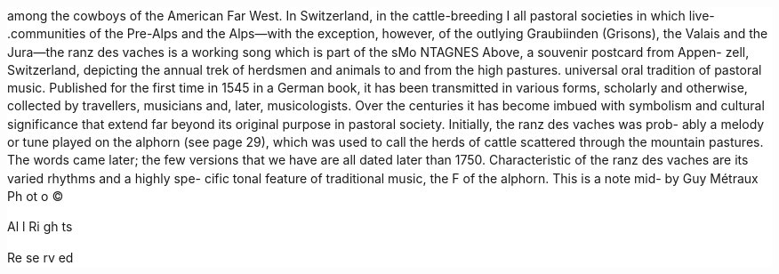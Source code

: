 among the cowboys of the American Far 
West. 
In Switzerland, in the cattle-breeding 
I all pastoral societies in which live- 
.communities of the Pre-Alps and the 
Alps—with the exception, however, of 
the outlying Graubiinden (Grisons), the 
Valais and the Jura—the ranz des vaches 
is a working song which is part of the 
sMo NTAGNES 
Above, a souvenir postcard from Appen- 
zell, Switzerland, depicting the annual trek 
of herdsmen and animals to and from the 
high pastures. 
universal oral tradition of pastoral music. 
Published for the first time in 1545 in a 
German book, it has been transmitted in 
various forms, scholarly and otherwise, 
collected by travellers, musicians and, 
later, musicologists. Over the centuries it 
has become imbued with symbolism and 
cultural significance that extend far 
beyond its original purpose in pastoral 
society. 
Initially, the ranz des vaches was prob- 
ably a melody or tune played on the 
alphorn (see page 29), which was used to 
call the herds of cattle scattered through 
the mountain pastures. The words came 
later; the few versions that we have are all 
dated later than 1750. 
Characteristic of the ranz des vaches 
are its varied rhythms and a highly spe- 
cific tonal feature of traditional music, 
the F of the alphorn. This is a note mid- 
by Guy Métraux 
Ph
ot
o 
©
 
Al
l 
Ri
gh
ts
 
Re
se
rv
ed
 